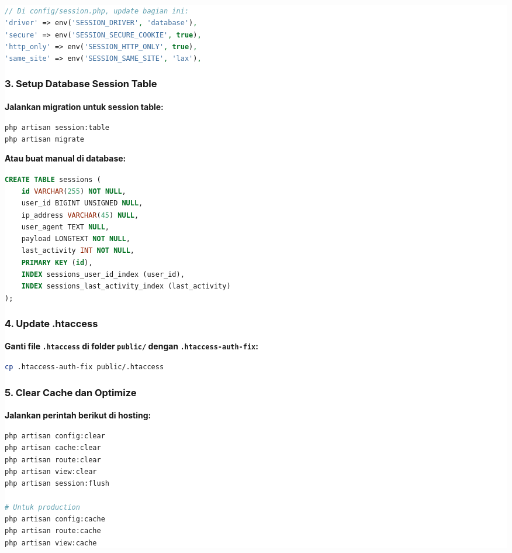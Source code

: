 ```php
// Di config/session.php, update bagian ini:
'driver' => env('SESSION_DRIVER', 'database'),
'secure' => env('SESSION_SECURE_COOKIE', true),
'http_only' => env('SESSION_HTTP_ONLY', true),
'same_site' => env('SESSION_SAME_SITE', 'lax'),
```

### 3. Setup Database Session Table

**Jalankan migration untuk session table:**

```bash
php artisan session:table
php artisan migrate
```

**Atau buat manual di database:**

```sql
CREATE TABLE sessions (
    id VARCHAR(255) NOT NULL,
    user_id BIGINT UNSIGNED NULL,
    ip_address VARCHAR(45) NULL,
    user_agent TEXT NULL,
    payload LONGTEXT NOT NULL,
    last_activity INT NOT NULL,
    PRIMARY KEY (id),
    INDEX sessions_user_id_index (user_id),
    INDEX sessions_last_activity_index (last_activity)
);
```

### 4. Update .htaccess

**Ganti file `.htaccess` di folder `public/` dengan `.htaccess-auth-fix`:**

```bash
cp .htaccess-auth-fix public/.htaccess
```

### 5. Clear Cache dan Optimize

**Jalankan perintah berikut di hosting:**

```bash
php artisan config:clear
php artisan cache:clear
php artisan route:clear
php artisan view:clear
php artisan session:flush

# Untuk production
php artisan config:cache
php artisan route:cache
php artisan view:cache
```
